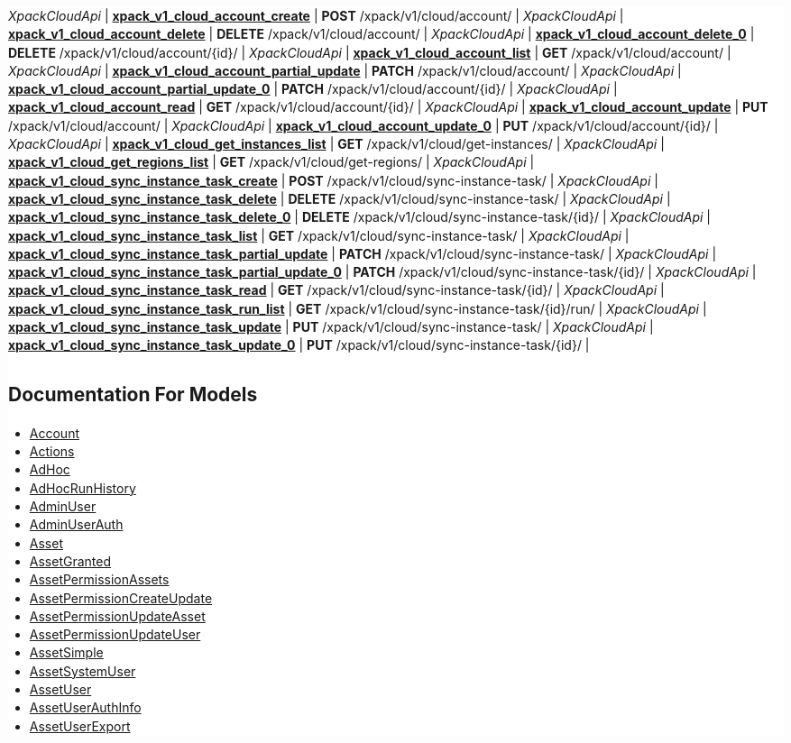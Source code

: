 *XpackCloudApi* | [**xpack_v1_cloud_account_create**](docs/XpackCloudApi.md#xpack_v1_cloud_account_create) | **POST** /xpack/v1/cloud/account/ | 
*XpackCloudApi* | [**xpack_v1_cloud_account_delete**](docs/XpackCloudApi.md#xpack_v1_cloud_account_delete) | **DELETE** /xpack/v1/cloud/account/ | 
*XpackCloudApi* | [**xpack_v1_cloud_account_delete_0**](docs/XpackCloudApi.md#xpack_v1_cloud_account_delete_0) | **DELETE** /xpack/v1/cloud/account/{id}/ | 
*XpackCloudApi* | [**xpack_v1_cloud_account_list**](docs/XpackCloudApi.md#xpack_v1_cloud_account_list) | **GET** /xpack/v1/cloud/account/ | 
*XpackCloudApi* | [**xpack_v1_cloud_account_partial_update**](docs/XpackCloudApi.md#xpack_v1_cloud_account_partial_update) | **PATCH** /xpack/v1/cloud/account/ | 
*XpackCloudApi* | [**xpack_v1_cloud_account_partial_update_0**](docs/XpackCloudApi.md#xpack_v1_cloud_account_partial_update_0) | **PATCH** /xpack/v1/cloud/account/{id}/ | 
*XpackCloudApi* | [**xpack_v1_cloud_account_read**](docs/XpackCloudApi.md#xpack_v1_cloud_account_read) | **GET** /xpack/v1/cloud/account/{id}/ | 
*XpackCloudApi* | [**xpack_v1_cloud_account_update**](docs/XpackCloudApi.md#xpack_v1_cloud_account_update) | **PUT** /xpack/v1/cloud/account/ | 
*XpackCloudApi* | [**xpack_v1_cloud_account_update_0**](docs/XpackCloudApi.md#xpack_v1_cloud_account_update_0) | **PUT** /xpack/v1/cloud/account/{id}/ | 
*XpackCloudApi* | [**xpack_v1_cloud_get_instances_list**](docs/XpackCloudApi.md#xpack_v1_cloud_get_instances_list) | **GET** /xpack/v1/cloud/get-instances/ | 
*XpackCloudApi* | [**xpack_v1_cloud_get_regions_list**](docs/XpackCloudApi.md#xpack_v1_cloud_get_regions_list) | **GET** /xpack/v1/cloud/get-regions/ | 
*XpackCloudApi* | [**xpack_v1_cloud_sync_instance_task_create**](docs/XpackCloudApi.md#xpack_v1_cloud_sync_instance_task_create) | **POST** /xpack/v1/cloud/sync-instance-task/ | 
*XpackCloudApi* | [**xpack_v1_cloud_sync_instance_task_delete**](docs/XpackCloudApi.md#xpack_v1_cloud_sync_instance_task_delete) | **DELETE** /xpack/v1/cloud/sync-instance-task/ | 
*XpackCloudApi* | [**xpack_v1_cloud_sync_instance_task_delete_0**](docs/XpackCloudApi.md#xpack_v1_cloud_sync_instance_task_delete_0) | **DELETE** /xpack/v1/cloud/sync-instance-task/{id}/ | 
*XpackCloudApi* | [**xpack_v1_cloud_sync_instance_task_list**](docs/XpackCloudApi.md#xpack_v1_cloud_sync_instance_task_list) | **GET** /xpack/v1/cloud/sync-instance-task/ | 
*XpackCloudApi* | [**xpack_v1_cloud_sync_instance_task_partial_update**](docs/XpackCloudApi.md#xpack_v1_cloud_sync_instance_task_partial_update) | **PATCH** /xpack/v1/cloud/sync-instance-task/ | 
*XpackCloudApi* | [**xpack_v1_cloud_sync_instance_task_partial_update_0**](docs/XpackCloudApi.md#xpack_v1_cloud_sync_instance_task_partial_update_0) | **PATCH** /xpack/v1/cloud/sync-instance-task/{id}/ | 
*XpackCloudApi* | [**xpack_v1_cloud_sync_instance_task_read**](docs/XpackCloudApi.md#xpack_v1_cloud_sync_instance_task_read) | **GET** /xpack/v1/cloud/sync-instance-task/{id}/ | 
*XpackCloudApi* | [**xpack_v1_cloud_sync_instance_task_run_list**](docs/XpackCloudApi.md#xpack_v1_cloud_sync_instance_task_run_list) | **GET** /xpack/v1/cloud/sync-instance-task/{id}/run/ | 
*XpackCloudApi* | [**xpack_v1_cloud_sync_instance_task_update**](docs/XpackCloudApi.md#xpack_v1_cloud_sync_instance_task_update) | **PUT** /xpack/v1/cloud/sync-instance-task/ | 
*XpackCloudApi* | [**xpack_v1_cloud_sync_instance_task_update_0**](docs/XpackCloudApi.md#xpack_v1_cloud_sync_instance_task_update_0) | **PUT** /xpack/v1/cloud/sync-instance-task/{id}/ | 


## Documentation For Models

 - [Account](docs/Account.md)
 - [Actions](docs/Actions.md)
 - [AdHoc](docs/AdHoc.md)
 - [AdHocRunHistory](docs/AdHocRunHistory.md)
 - [AdminUser](docs/AdminUser.md)
 - [AdminUserAuth](docs/AdminUserAuth.md)
 - [Asset](docs/Asset.md)
 - [AssetGranted](docs/AssetGranted.md)
 - [AssetPermissionAssets](docs/AssetPermissionAssets.md)
 - [AssetPermissionCreateUpdate](docs/AssetPermissionCreateUpdate.md)
 - [AssetPermissionUpdateAsset](docs/AssetPermissionUpdateAsset.md)
 - [AssetPermissionUpdateUser](docs/AssetPermissionUpdateUser.md)
 - [AssetSimple](docs/AssetSimple.md)
 - [AssetSystemUser](docs/AssetSystemUser.md)
 - [AssetUser](docs/AssetUser.md)
 - [AssetUserAuthInfo](docs/AssetUserAuthInfo.md)
 - [AssetUserExport](docs/AssetUserExport.md)